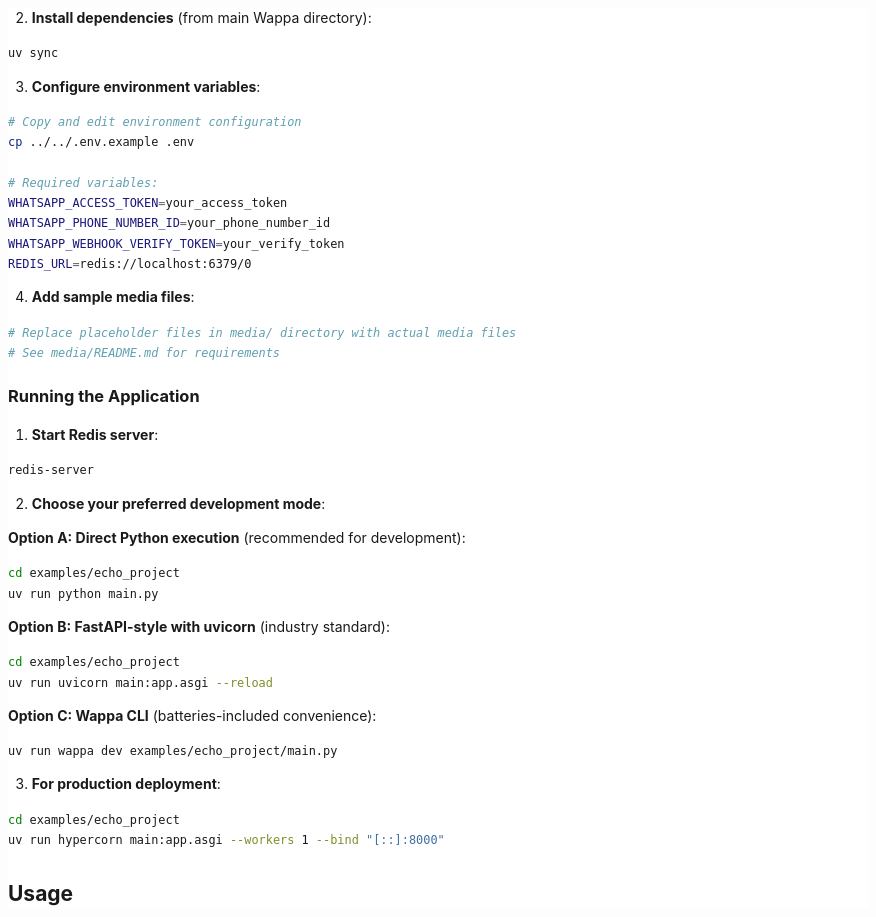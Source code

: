 2. **Install dependencies** (from main Wappa directory):
```bash
uv sync
```

3. **Configure environment variables**:
```bash
# Copy and edit environment configuration
cp ../../.env.example .env

# Required variables:
WHATSAPP_ACCESS_TOKEN=your_access_token
WHATSAPP_PHONE_NUMBER_ID=your_phone_number_id
WHATSAPP_WEBHOOK_VERIFY_TOKEN=your_verify_token
REDIS_URL=redis://localhost:6379/0
```

4. **Add sample media files**:
```bash
# Replace placeholder files in media/ directory with actual media files
# See media/README.md for requirements
```

### Running the Application

1. **Start Redis server**:
```bash
redis-server
```

2. **Choose your preferred development mode**:

**Option A: Direct Python execution** (recommended for development):
```bash
cd examples/echo_project
uv run python main.py
```

**Option B: FastAPI-style with uvicorn** (industry standard):
```bash
cd examples/echo_project
uv run uvicorn main:app.asgi --reload
```

**Option C: Wappa CLI** (batteries-included convenience):
```bash
uv run wappa dev examples/echo_project/main.py
```

3. **For production deployment**:
```bash
cd examples/echo_project
uv run hypercorn main:app.asgi --workers 1 --bind "[::]:8000"
```

## Usage
